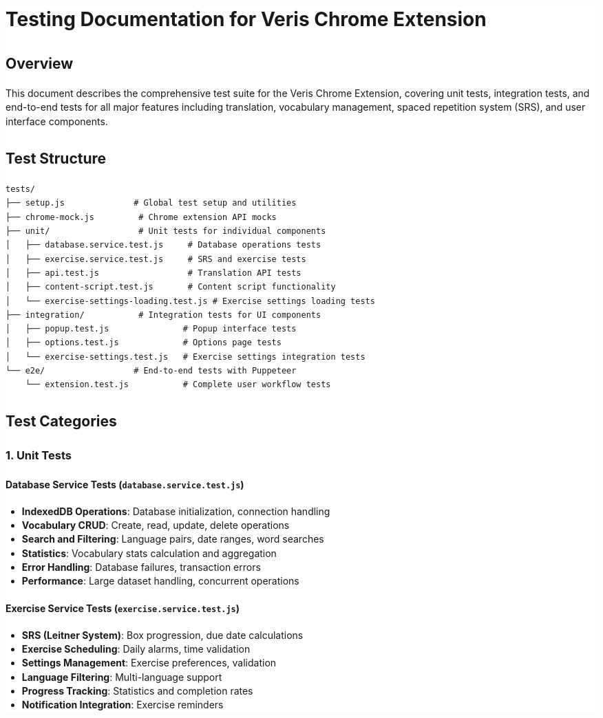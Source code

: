 # Testing Documentation for Veris Chrome Extension

## Overview

This document describes the comprehensive test suite for the Veris Chrome Extension, covering unit tests, integration tests, and end-to-end tests for all major features including translation, vocabulary management, spaced repetition system (SRS), and user interface components.

## Test Structure

```
tests/
├── setup.js              # Global test setup and utilities
├── chrome-mock.js         # Chrome extension API mocks
├── unit/                  # Unit tests for individual components
│   ├── database.service.test.js     # Database operations tests
│   ├── exercise.service.test.js     # SRS and exercise tests
│   ├── api.test.js                  # Translation API tests
│   ├── content-script.test.js       # Content script functionality
│   └── exercise-settings-loading.test.js # Exercise settings loading tests
├── integration/           # Integration tests for UI components
│   ├── popup.test.js               # Popup interface tests
│   ├── options.test.js             # Options page tests
│   └── exercise-settings.test.js   # Exercise settings integration tests
└── e2e/                  # End-to-end tests with Puppeteer
    └── extension.test.js           # Complete user workflow tests
```

## Test Categories

### 1. Unit Tests

#### Database Service Tests (`database.service.test.js`)

- **IndexedDB Operations**: Database initialization, connection handling
- **Vocabulary CRUD**: Create, read, update, delete operations
- **Search and Filtering**: Language pairs, date ranges, word searches
- **Statistics**: Vocabulary stats calculation and aggregation
- **Error Handling**: Database failures, transaction errors
- **Performance**: Large dataset handling, concurrent operations

#### Exercise Service Tests (`exercise.service.test.js`)

- **SRS (Leitner System)**: Box progression, due date calculations
- **Exercise Scheduling**: Daily alarms, time validation
- **Settings Management**: Exercise preferences, validation
- **Language Filtering**: Multi-language support
- **Progress Tracking**: Statistics and completion rates
- **Notification Integration**: Exercise reminders
